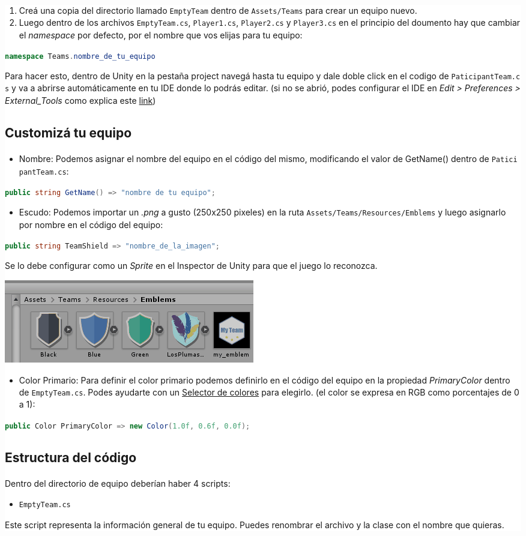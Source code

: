 1. Creá una copia del directorio llamado `EmptyTeam` dentro de `Assets/Teams` para crear un equipo nuevo.
2. Luego dentro de los archivos `EmptyTeam.cs`, `Player1.cs`, `Player2.cs` y `Player3.cs` en el principio del doumento hay que cambiar el *namespace* por defecto, por el nombre que vos elijas para tu equipo:
```csharp
namespace Teams.nombre_de_tu_equipo
``` 

Para hacer esto, dentro de Unity en la pestaña project navegá hasta tu equipo y dale doble click en el codigo de `PaticipantTeam.cs` y va a abrirse automáticamente en tu IDE donde lo podrás editar.
(si no se abrió, podes configurar el IDE en *Edit > Preferences > External_Tools* como explica este [link](https://answers.unity.com/questions/1240640/how-do-i-change-the-default-script-editor.html))

## Customizá tu equipo

* Nombre: Podemos asignar el nombre del equipo en el código del mismo, modificando el valor de GetName() dentro de `PaticipantTeam.cs`:

```csharp
public string GetName() => "nombre de tu equipo";
```
* Escudo: Podemos importar un *.png* a gusto (250x250 pixeles) en la ruta `Assets/Teams/Resources/Emblems` y luego asignarlo por nombre en el código del equipo:
```csharp
public string TeamShield => "nombre_de_la_imagen";
```
Se lo debe configurar como un *Sprite* en el Inspector de Unity para que el juego lo reconozca.

![Pase](ReadmeResources/emblem.gif)

* Color Primario: Para definir el color primario podemos definirlo en el código del equipo en la propiedad *PrimaryColor* dentro de `EmptyTeam.cs`. Podes ayudarte con un [Selector de colores](https://htmlcolorcodes.com/es/) para elegirlo. (el color se expresa en RGB como porcentajes de 0 a 1): 

```csharp
public Color PrimaryColor => new Color(1.0f, 0.6f, 0.0f);
```

## Estructura del código

Dentro del directorio de equipo deberían haber 4 scripts:

- `EmptyTeam.cs` 

Este script representa la información general de tu equipo. Puedes renombrar el archivo y la clase con el nombre que quieras.
